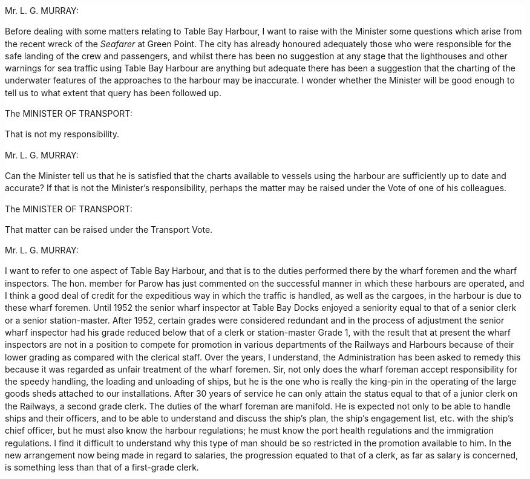 <speech by="#murray">

<from>Mr. <person refersTo="hansard_za">L. G. MURRAY</person>:</from>

<p>Before dealing with some matters relating to Table Bay Harbour, I want to raise with the Minister some questions which arise from the recent wreck of the <i>Seafarer</i> at Green Point. The city has already honoured adequately those who were responsible for the safe landing of the crew and passengers, <span class="col_973-974" refersTo="page_0498"/>and whilst there has been no suggestion at any stage that the lighthouses and other warnings for sea traffic using Table Bay Harbour are anything but adequate there has been a suggestion that the charting of the underwater features of the approaches to the harbour may be inaccurate. I wonder whether the Minister will be good enough to tell us to what extent that query has been followed up.</p>

</speech>

<speech by="#minister_of_transport">

<from>The <person refersTo="hansard_za">MINISTER OF TRANSPORT</person>:</from>

<p>That is not my responsibility.</p>

</speech>

<speech by="#murray">

<from>Mr. <person refersTo="hansard_za">L. G. MURRAY</person>:</from>

<p>Can the Minister tell us that he is satisfied that the charts available to vessels using the harbour are sufficiently up to date and accurate? If that is not the Minister&#x2019;s responsibility, perhaps the matter may be raised under the Vote of one of his colleagues.</p>

</speech>

<speech by="#minister_of_transport">

<from>The <person refersTo="hansard_za">MINISTER OF TRANSPORT</person>:</from>

<p>That matter can be raised under the Transport Vote.</p>

</speech>

<speech by="#murray">

<from>Mr. <person refersTo="hansard_za">L. G. MURRAY</person>:</from>

<p>I want to refer to one aspect of Table Bay Harbour, and that is to the duties performed there by the wharf foremen and the wharf inspectors. The hon. member for Parow has just commented on the successful manner in which these harbours are operated, and I think a good deal of credit for the expeditious way in which the traffic is handled, as well as the cargoes, in the harbour is due to these wharf foremen. Until 1952 the senior wharf inspector at Table Bay Docks enjoyed a seniority equal to that of a senior clerk or a senior station-master. After 1952, certain grades were considered redundant and in the process of adjustment the senior wharf inspector had his grade reduced below that of a clerk or station-master Grade 1, with the result that at present the wharf inspectors are not in a position to compete for promotion in various departments of the Railways and Harbours because of their lower grading as compared with the clerical staff. Over the years, I understand, the Administration has been asked to remedy this because it was regarded as unfair treatment of the wharf foremen. Sir, not only does the wharf foreman accept responsibility for the speedy handling, the loading and unloading of ships, but he is the one who is really the king-pin in the operating of the large goods sheds attached to our installations. After 30 years of service he can only attain the status equal to that of a junior clerk on the Railways, a second grade clerk. The duties of the wharf foreman are manifold. He is expected not only to be able to handle ships and their officers, and to be able to understand and discuss the ship&#x2019;s plan, the ship&#x2019;s engagement list, etc. with the ship&#x2019;s chief officer, but he must also know the harbour regulations; he must know the port health regulations and the immigration regulations. I find it difficult to understand why this type of man should be so restricted in the promotion available to him. In the new arrangement now being made in regard to salaries, the progression equated to that of a clerk, as far as salary is concerned, is something less than that of a first-grade clerk.</p>
